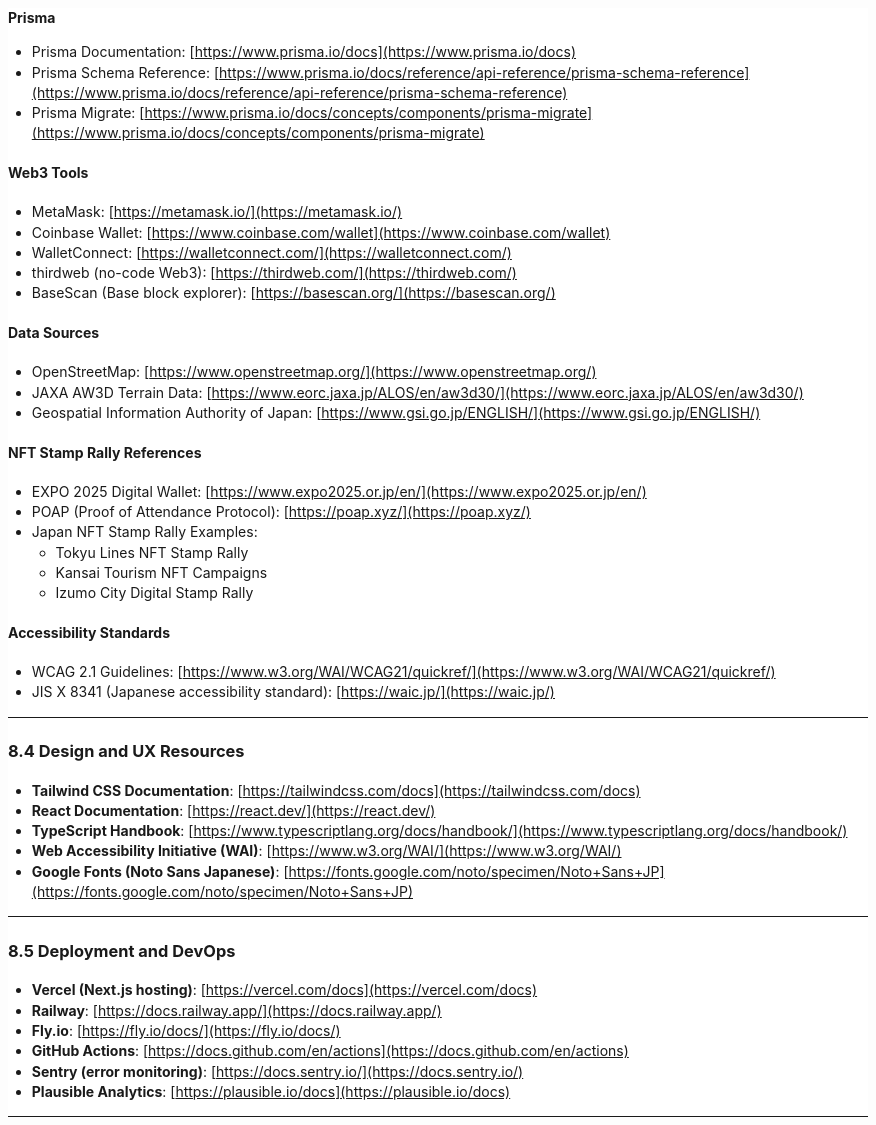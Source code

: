 **Prisma**
- Prisma Documentation: [https://www.prisma.io/docs](https://www.prisma.io/docs)
- Prisma Schema Reference: [https://www.prisma.io/docs/reference/api-reference/prisma-schema-reference](https://www.prisma.io/docs/reference/api-reference/prisma-schema-reference)
- Prisma Migrate: [https://www.prisma.io/docs/concepts/components/prisma-migrate](https://www.prisma.io/docs/concepts/components/prisma-migrate)

#### Web3 Tools
- MetaMask: [https://metamask.io/](https://metamask.io/)
- Coinbase Wallet: [https://www.coinbase.com/wallet](https://www.coinbase.com/wallet)
- WalletConnect: [https://walletconnect.com/](https://walletconnect.com/)
- thirdweb (no-code Web3): [https://thirdweb.com/](https://thirdweb.com/)
- BaseScan (Base block explorer): [https://basescan.org/](https://basescan.org/)

#### Data Sources
- OpenStreetMap: [https://www.openstreetmap.org/](https://www.openstreetmap.org/)
- JAXA AW3D Terrain Data: [https://www.eorc.jaxa.jp/ALOS/en/aw3d30/](https://www.eorc.jaxa.jp/ALOS/en/aw3d30/)
- Geospatial Information Authority of Japan: [https://www.gsi.go.jp/ENGLISH/](https://www.gsi.go.jp/ENGLISH/)

#### NFT Stamp Rally References
- EXPO 2025 Digital Wallet: [https://www.expo2025.or.jp/en/](https://www.expo2025.or.jp/en/)
- POAP (Proof of Attendance Protocol): [https://poap.xyz/](https://poap.xyz/)
- Japan NFT Stamp Rally Examples:
  - Tokyu Lines NFT Stamp Rally
  - Kansai Tourism NFT Campaigns
  - Izumo City Digital Stamp Rally

#### Accessibility Standards
- WCAG 2.1 Guidelines: [https://www.w3.org/WAI/WCAG21/quickref/](https://www.w3.org/WAI/WCAG21/quickref/)
- JIS X 8341 (Japanese accessibility standard): [https://waic.jp/](https://waic.jp/)

---

### 8.4 Design and UX Resources

- **Tailwind CSS Documentation**: [https://tailwindcss.com/docs](https://tailwindcss.com/docs)
- **React Documentation**: [https://react.dev/](https://react.dev/)
- **TypeScript Handbook**: [https://www.typescriptlang.org/docs/handbook/](https://www.typescriptlang.org/docs/handbook/)
- **Web Accessibility Initiative (WAI)**: [https://www.w3.org/WAI/](https://www.w3.org/WAI/)
- **Google Fonts (Noto Sans Japanese)**: [https://fonts.google.com/noto/specimen/Noto+Sans+JP](https://fonts.google.com/noto/specimen/Noto+Sans+JP)

---

### 8.5 Deployment and DevOps

- **Vercel (Next.js hosting)**: [https://vercel.com/docs](https://vercel.com/docs)
- **Railway**: [https://docs.railway.app/](https://docs.railway.app/)
- **Fly.io**: [https://fly.io/docs/](https://fly.io/docs/)
- **GitHub Actions**: [https://docs.github.com/en/actions](https://docs.github.com/en/actions)
- **Sentry (error monitoring)**: [https://docs.sentry.io/](https://docs.sentry.io/)
- **Plausible Analytics**: [https://plausible.io/docs](https://plausible.io/docs)

---